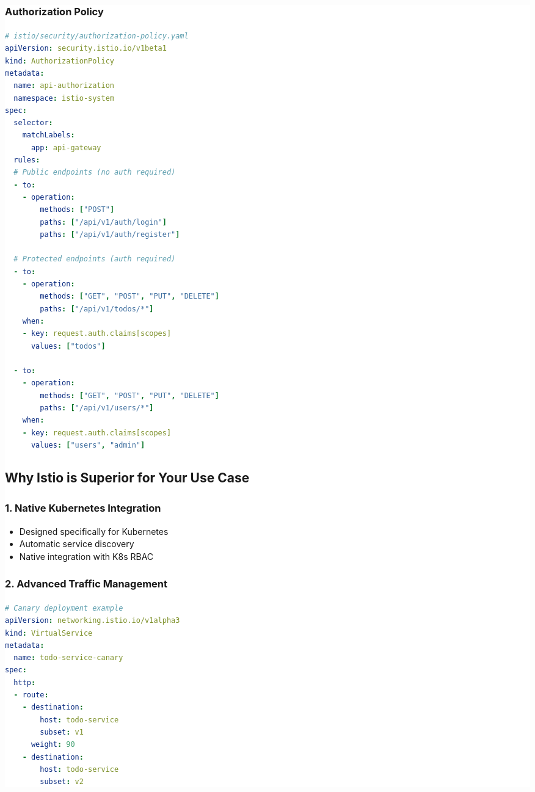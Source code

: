 ### **Authorization Policy**
```yaml
# istio/security/authorization-policy.yaml
apiVersion: security.istio.io/v1beta1
kind: AuthorizationPolicy
metadata:
  name: api-authorization
  namespace: istio-system
spec:
  selector:
    matchLabels:
      app: api-gateway
  rules:
  # Public endpoints (no auth required)
  - to:
    - operation:
        methods: ["POST"]
        paths: ["/api/v1/auth/login"]
        paths: ["/api/v1/auth/register"]
  
  # Protected endpoints (auth required)
  - to:
    - operation:
        methods: ["GET", "POST", "PUT", "DELETE"]
        paths: ["/api/v1/todos/*"]
    when:
    - key: request.auth.claims[scopes]
      values: ["todos"]
  
  - to:
    - operation:
        methods: ["GET", "POST", "PUT", "DELETE"]
        paths: ["/api/v1/users/*"]
    when:
    - key: request.auth.claims[scopes]
      values: ["users", "admin"]
```

## Why Istio is Superior for Your Use Case

### 1. **Native Kubernetes Integration**
- Designed specifically for Kubernetes
- Automatic service discovery
- Native integration with K8s RBAC

### 2. **Advanced Traffic Management**
```yaml
# Canary deployment example
apiVersion: networking.istio.io/v1alpha3
kind: VirtualService
metadata:
  name: todo-service-canary
spec:
  http:
  - route:
    - destination:
        host: todo-service
        subset: v1
      weight: 90
    - destination:
        host: todo-service
        subset: v2
```